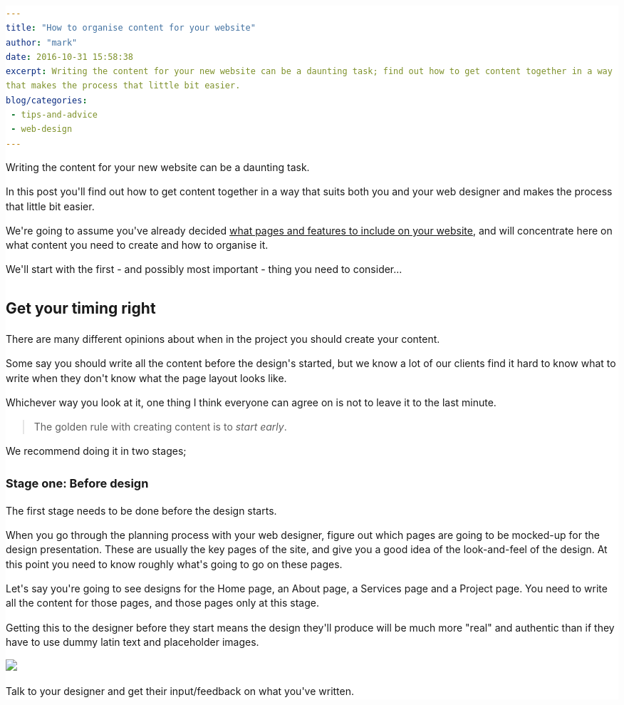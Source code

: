 ```yaml
---
title: "How to organise content for your website"
author: "mark"
date: 2016-10-31 15:58:38
excerpt: Writing the content for your new website can be a daunting task; find out how to get content together in a way that makes the process that little bit easier.
blog/categories: 
 - tips-and-advice
 - web-design
---
```


Writing the content for your new website can be a daunting task.

In this post you'll find out how to get content together in a way that suits both you and your web designer and makes the process that little bit easier.

We're going to assume you've already decided [what pages and features to include on your website](http://www.tomango.co.uk/thinks/features-good-website/), and will concentrate here on what content you need to create and how to organise it.

We'll start with the first - and possibly most important - thing you need to consider...

## Get your timing right

There are many different opinions about when in the project you should create your content.

Some say you should write all the content before the design's started, but we know a lot of our clients find it hard to know what to write when they don't know what the page layout looks like.

Whichever way you look at it, one thing I think everyone can agree on is not to leave it to the last minute.

> The golden rule with creating content is to *start early*.

We recommend doing it in two stages;

### Stage one: Before design

The first stage needs to be done before the design starts.

When you go through the planning process with your web designer, figure out which pages are going to be mocked-up for the design presentation. These are usually the key pages of the site, and give you a good idea of the look-and-feel of the design. At this point you need to know roughly what's going to go on these pages.

Let's say you're going to see designs for the Home page, an About page, a Services page and a Project page. You need to write all the content for those pages, and those pages only at this stage.

Getting this to the designer before they start means the design they'll produce will be much more "real" and authentic than if they have to use dummy latin text and placeholder images.

![](images/blog/twitter.gif)

Talk to your designer and get their input/feedback on what you've written.
